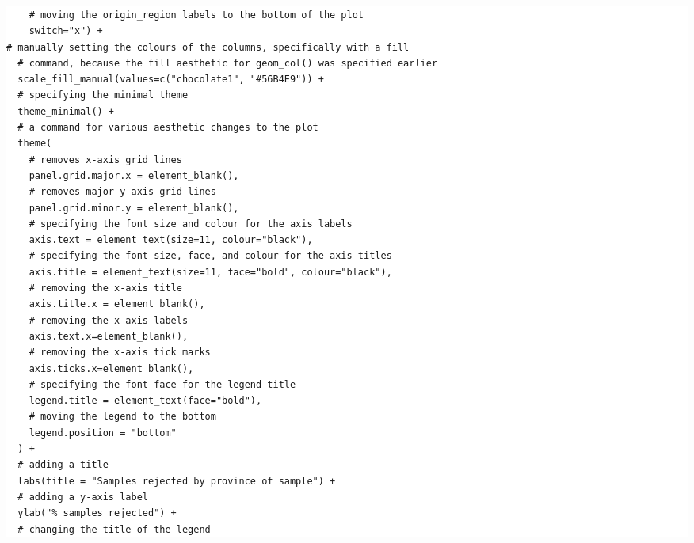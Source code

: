         # moving the origin_region labels to the bottom of the plot
        switch="x") +
    # manually setting the colours of the columns, specifically with a fill 
      # command, because the fill aesthetic for geom_col() was specified earlier
      scale_fill_manual(values=c("chocolate1", "#56B4E9")) +
      # specifying the minimal theme
      theme_minimal() +
      # a command for various aesthetic changes to the plot
      theme(
        # removes x-axis grid lines
        panel.grid.major.x = element_blank(),
        # removes major y-axis grid lines
        panel.grid.minor.y = element_blank(),
        # specifying the font size and colour for the axis labels
        axis.text = element_text(size=11, colour="black"),
        # specifying the font size, face, and colour for the axis titles
        axis.title = element_text(size=11, face="bold", colour="black"),
        # removing the x-axis title
        axis.title.x = element_blank(),
        # removing the x-axis labels
        axis.text.x=element_blank(),
        # removing the x-axis tick marks
        axis.ticks.x=element_blank(),
        # specifying the font face for the legend title
        legend.title = element_text(face="bold"),
        # moving the legend to the bottom
        legend.position = "bottom"
      ) + 
      # adding a title
      labs(title = "Samples rejected by province of sample") +
      # adding a y-axis label
      ylab("% samples rejected") +
      # changing the title of the legend